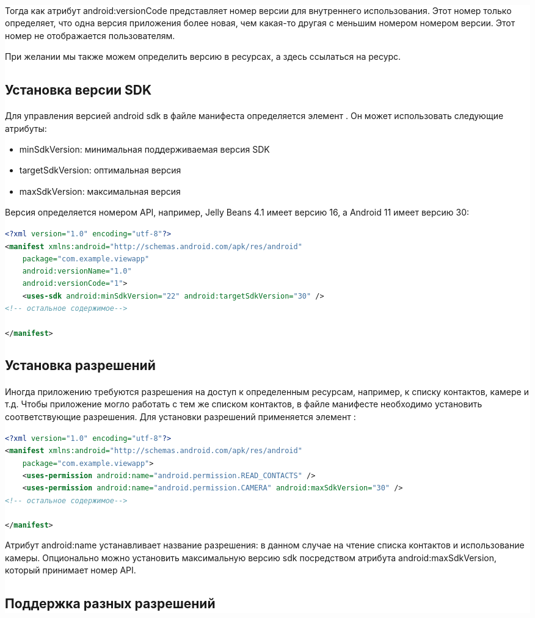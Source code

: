 Тогда как атрибут android:versionCode представляет номер версии для внутреннего использования. Этот номер только определяет, что одна версия приложения более новая, чем какая-то другая с меньшим номером номером версии. Этот номер не отображается пользователям.

При желании мы также можем определить версию в ресурсах, а здесь ссылаться на ресурс.

## Установка версии SDK

Для управления версией android sdk в файле манифеста определяется элемент <uses-sdk>. Он может использовать следующие атрибуты:

- minSdkVersion: минимальная поддерживаемая версия SDK

- targetSdkVersion: оптимальная версия

- maxSdkVersion: максимальная версия

Версия определяется номером API, например, Jelly Beans 4.1 имеет версию 16, а Android 11 имеет версию 30:

```xml
<?xml version="1.0" encoding="utf-8"?>
<manifest xmlns:android="http://schemas.android.com/apk/res/android"
    package="com.example.viewapp"
    android:versionName="1.0"
    android:versionCode="1">
    <uses-sdk android:minSdkVersion="22" android:targetSdkVersion="30" />
<!-- остальное содержимое-->
 
</manifest>
```

## Установка разрешений

Иногда приложению требуются разрешения на доступ к определенным ресурсам, например, к списку контактов, камере и т.д. Чтобы приложение могло работать с тем же списком контактов, в файле манифесте необходимо установить соответствующие разрешения. Для установки разрешений применяется элемент <uses-permission>:

```xml
<?xml version="1.0" encoding="utf-8"?>
<manifest xmlns:android="http://schemas.android.com/apk/res/android"
    package="com.example.viewapp">
    <uses-permission android:name="android.permission.READ_CONTACTS" />
    <uses-permission android:name="android.permission.CAMERA" android:maxSdkVersion="30" />
<!-- остальное содержимое-->
 
</manifest>
```
Атрибут android:name устанавливает название разрешения: в данном случае на чтение списка контактов и использование камеры. Опционально можно установить максимальную версию sdk посредством атрибута android:maxSdkVersion, который принимает номер API.

## Поддержка разных разрешений
